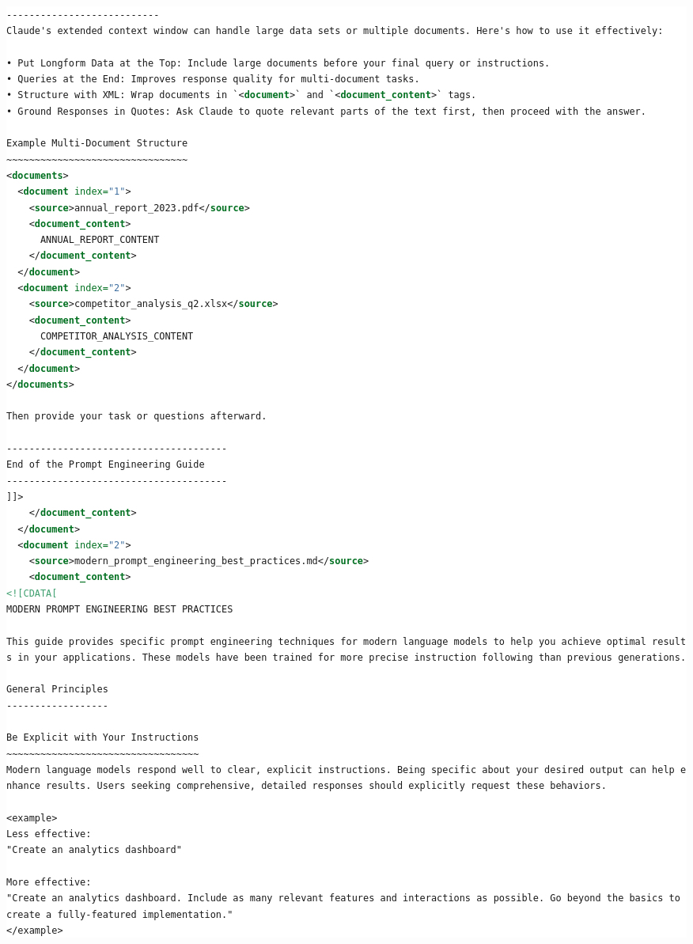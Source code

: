 ```xml
---------------------------
Claude's extended context window can handle large data sets or multiple documents. Here's how to use it effectively:

• Put Longform Data at the Top: Include large documents before your final query or instructions.  
• Queries at the End: Improves response quality for multi-document tasks.  
• Structure with XML: Wrap documents in `<document>` and `<document_content>` tags.  
• Ground Responses in Quotes: Ask Claude to quote relevant parts of the text first, then proceed with the answer.

Example Multi-Document Structure
~~~~~~~~~~~~~~~~~~~~~~~~~~~~~~~~
<documents>
  <document index="1">
    <source>annual_report_2023.pdf</source>
    <document_content>
      ANNUAL_REPORT_CONTENT
    </document_content>
  </document>
  <document index="2">
    <source>competitor_analysis_q2.xlsx</source>
    <document_content>
      COMPETITOR_ANALYSIS_CONTENT
    </document_content>
  </document>
</documents>

Then provide your task or questions afterward.

---------------------------------------
End of the Prompt Engineering Guide
---------------------------------------
]]>
    </document_content>
  </document>
  <document index="2">
    <source>modern_prompt_engineering_best_practices.md</source>
    <document_content>
<![CDATA[
MODERN PROMPT ENGINEERING BEST PRACTICES

This guide provides specific prompt engineering techniques for modern language models to help you achieve optimal results in your applications. These models have been trained for more precise instruction following than previous generations.

General Principles
------------------

Be Explicit with Your Instructions
~~~~~~~~~~~~~~~~~~~~~~~~~~~~~~~~~~
Modern language models respond well to clear, explicit instructions. Being specific about your desired output can help enhance results. Users seeking comprehensive, detailed responses should explicitly request these behaviors.

<example>
Less effective:
"Create an analytics dashboard"

More effective:
"Create an analytics dashboard. Include as many relevant features and interactions as possible. Go beyond the basics to create a fully-featured implementation."
</example>

```